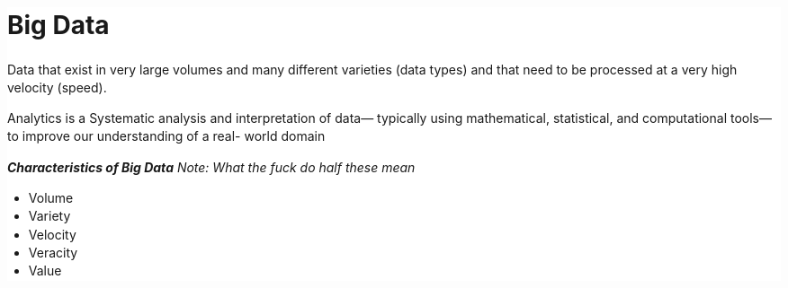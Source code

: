 # Big Data
Data that exist in very large volumes and many different varieties (data types) and that need to be processed at a very high velocity (speed).

Analytics is a Systematic analysis and interpretation of data— typically using mathematical, statistical, and computational tools—to improve our understanding of a real- world domain

***Characteristics of Big Data*** *Note: What the fuck do half these mean*
- Volume
- Variety
- Velocity
- Veracity
- Value

